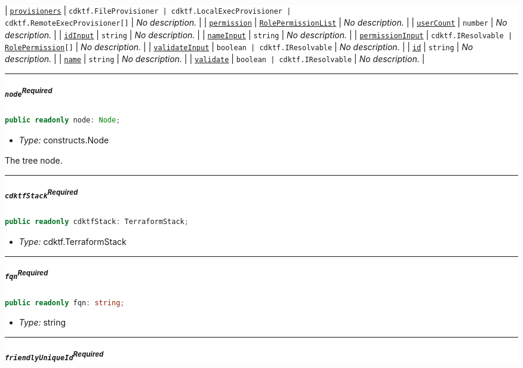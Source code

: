 | <code><a href="#@cdktf/provider-datadog.role.Role.property.provisioners">provisioners</a></code> | <code>cdktf.FileProvisioner \| cdktf.LocalExecProvisioner \| cdktf.RemoteExecProvisioner[]</code> | *No description.* |
| <code><a href="#@cdktf/provider-datadog.role.Role.property.permission">permission</a></code> | <code><a href="#@cdktf/provider-datadog.role.RolePermissionList">RolePermissionList</a></code> | *No description.* |
| <code><a href="#@cdktf/provider-datadog.role.Role.property.userCount">userCount</a></code> | <code>number</code> | *No description.* |
| <code><a href="#@cdktf/provider-datadog.role.Role.property.idInput">idInput</a></code> | <code>string</code> | *No description.* |
| <code><a href="#@cdktf/provider-datadog.role.Role.property.nameInput">nameInput</a></code> | <code>string</code> | *No description.* |
| <code><a href="#@cdktf/provider-datadog.role.Role.property.permissionInput">permissionInput</a></code> | <code>cdktf.IResolvable \| <a href="#@cdktf/provider-datadog.role.RolePermission">RolePermission</a>[]</code> | *No description.* |
| <code><a href="#@cdktf/provider-datadog.role.Role.property.validateInput">validateInput</a></code> | <code>boolean \| cdktf.IResolvable</code> | *No description.* |
| <code><a href="#@cdktf/provider-datadog.role.Role.property.id">id</a></code> | <code>string</code> | *No description.* |
| <code><a href="#@cdktf/provider-datadog.role.Role.property.name">name</a></code> | <code>string</code> | *No description.* |
| <code><a href="#@cdktf/provider-datadog.role.Role.property.validate">validate</a></code> | <code>boolean \| cdktf.IResolvable</code> | *No description.* |

---

##### `node`<sup>Required</sup> <a name="node" id="@cdktf/provider-datadog.role.Role.property.node"></a>

```typescript
public readonly node: Node;
```

- *Type:* constructs.Node

The tree node.

---

##### `cdktfStack`<sup>Required</sup> <a name="cdktfStack" id="@cdktf/provider-datadog.role.Role.property.cdktfStack"></a>

```typescript
public readonly cdktfStack: TerraformStack;
```

- *Type:* cdktf.TerraformStack

---

##### `fqn`<sup>Required</sup> <a name="fqn" id="@cdktf/provider-datadog.role.Role.property.fqn"></a>

```typescript
public readonly fqn: string;
```

- *Type:* string

---

##### `friendlyUniqueId`<sup>Required</sup> <a name="friendlyUniqueId" id="@cdktf/provider-datadog.role.Role.property.friendlyUniqueId"></a>
